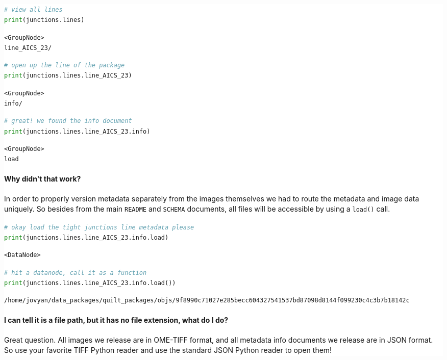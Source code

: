 
```python
# view all lines
print(junctions.lines)
```

    <GroupNode>
    line_AICS_23/
    



```python
# open up the line of the package
print(junctions.lines.line_AICS_23)
```

    <GroupNode>
    info/
    



```python
# great! we found the info document
print(junctions.lines.line_AICS_23.info)
```

    <GroupNode>
    load


#### Why didn't that work?

In order to properly version metadata separately from the images themselves we had to route the metadata and image data uniquely. So besides from the main `README` and `SCHEMA` documents, all files will be accessible by using a `load()` call.


```python
# okay load the tight junctions line metadata please
print(junctions.lines.line_AICS_23.info.load)
```

    <DataNode>



```python
# hit a datanode, call it as a function
print(junctions.lines.line_AICS_23.info.load())
```

    /home/jovyan/data_packages/quilt_packages/objs/9f8990c71027e285becc604327541537bd87098d8144f099230c4c3b7b18142c


#### I can tell it is a file path, but it has no file extension, what do I do?

Great question. All images we release are in OME-TIFF format, and all metadata info documents we release are in JSON format. So use your favorite TIFF Python reader and use the standard JSON Python reader to open them!
